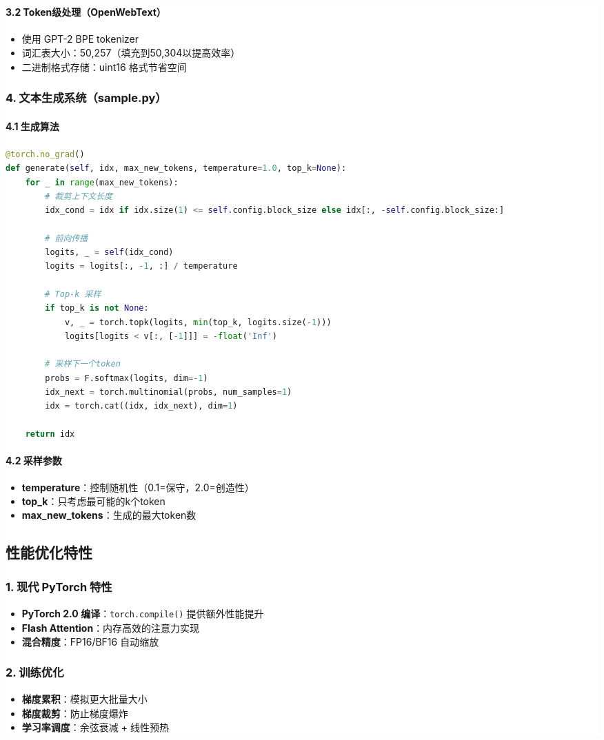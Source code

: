 #### 3.2 Token级处理（OpenWebText）
- 使用 GPT-2 BPE tokenizer
- 词汇表大小：50,257（填充到50,304以提高效率）
- 二进制格式存储：uint16 格式节省空间

### 4. 文本生成系统（sample.py）

#### 4.1 生成算法
```python
@torch.no_grad()
def generate(self, idx, max_new_tokens, temperature=1.0, top_k=None):
    for _ in range(max_new_tokens):
        # 裁剪上下文长度
        idx_cond = idx if idx.size(1) <= self.config.block_size else idx[:, -self.config.block_size:]
        
        # 前向传播
        logits, _ = self(idx_cond)
        logits = logits[:, -1, :] / temperature
        
        # Top-k 采样
        if top_k is not None:
            v, _ = torch.topk(logits, min(top_k, logits.size(-1)))
            logits[logits < v[:, [-1]]] = -float('Inf')
        
        # 采样下一个token
        probs = F.softmax(logits, dim=-1)
        idx_next = torch.multinomial(probs, num_samples=1)
        idx = torch.cat((idx, idx_next), dim=1)
    
    return idx
```

#### 4.2 采样参数
- **temperature**：控制随机性（0.1=保守，2.0=创造性）
- **top_k**：只考虑最可能的k个token
- **max_new_tokens**：生成的最大token数

## 性能优化特性

### 1. 现代 PyTorch 特性
- **PyTorch 2.0 编译**：`torch.compile()` 提供额外性能提升
- **Flash Attention**：内存高效的注意力实现
- **混合精度**：FP16/BF16 自动缩放

### 2. 训练优化
- **梯度累积**：模拟更大批量大小
- **梯度裁剪**：防止梯度爆炸
- **学习率调度**：余弦衰减 + 线性预热
